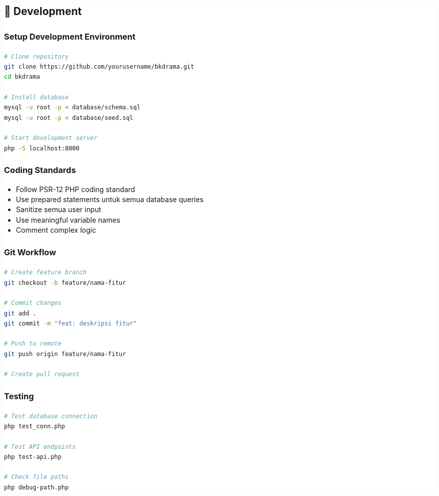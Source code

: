 ## 🔧 Development

### Setup Development Environment

```bash
# Clone repository
git clone https://github.com/yourusername/bkdrama.git
cd bkdrama

# Install database
mysql -u root -p < database/schema.sql
mysql -u root -p < database/seed.sql

# Start development server
php -S localhost:8000
```

### Coding Standards

- Follow PSR-12 PHP coding standard
- Use prepared statements untuk semua database queries
- Sanitize semua user input
- Use meaningful variable names
- Comment complex logic

### Git Workflow

```bash
# Create feature branch
git checkout -b feature/nama-fitur

# Commit changes
git add .
git commit -m "feat: deskripsi fitur"

# Push to remote
git push origin feature/nama-fitur

# Create pull request
```

### Testing

```bash
# Test database connection
php test_conn.php

# Test API endpoints
php test-api.php

# Check file paths
php debug-path.php
```
